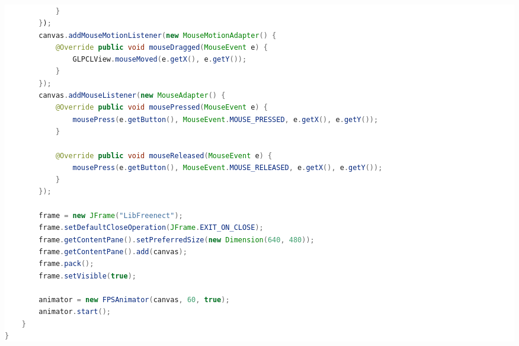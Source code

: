 ```java
            }
        });
        canvas.addMouseMotionListener(new MouseMotionAdapter() {
            @Override public void mouseDragged(MouseEvent e) {
                GLPCLView.mouseMoved(e.getX(), e.getY());
            }
        });
        canvas.addMouseListener(new MouseAdapter() {
            @Override public void mousePressed(MouseEvent e) {
                mousePress(e.getButton(), MouseEvent.MOUSE_PRESSED, e.getX(), e.getY());
            }

            @Override public void mouseReleased(MouseEvent e) {
                mousePress(e.getButton(), MouseEvent.MOUSE_RELEASED, e.getX(), e.getY());
            }
        });

        frame = new JFrame("LibFreenect");
        frame.setDefaultCloseOperation(JFrame.EXIT_ON_CLOSE);
        frame.getContentPane().setPreferredSize(new Dimension(640, 480));
        frame.getContentPane().add(canvas);
        frame.pack();
        frame.setVisible(true);

        animator = new FPSAnimator(canvas, 60, true);
        animator.start();
    }
}
```

